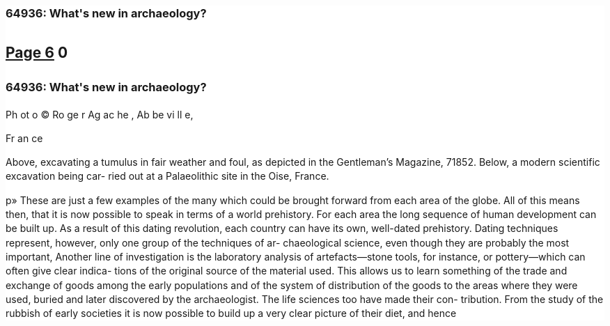 ### 64936: What's new in archaeology?

 

## [Page 6](https://demo.humlab.umu.se/courier/074930engo.pdf#page=6) 0

### 64936: What's new in archaeology?

Ph
ot
o 
© 
Ro
ge
r 
Ag
ac
he
, 
Ab
be
vi
ll
e,
 
Fr
an
ce
 
  
Above, excavating a tumulus in fair 
weather and foul, as depicted in the 
Gentleman’s Magazine, 71852. Below, a 
modern scientific excavation being car- 
ried out at a Palaeolithic site in the Oise, 
France. 
 
p» These are just a few examples of the 
many which could be brought forward from 
each area of the globe. All of this means 
then, that it is now possible to speak in 
terms of a world prehistory. For each area 
the long sequence of human development 
can be built up. As a result of this dating 
revolution, each country can have its own, 
well-dated prehistory. 
Dating techniques represent, however, 
only one group of the techniques of ar- 
chaeological science, even though they are 
probably the most important, Another line 
of investigation is the laboratory analysis of 
artefacts—stone tools, for instance, or 
pottery—which can often give clear indica- 
tions of the original source of the material 
used. This allows us to learn something of 
the trade and exchange of goods among the 
early populations and of the system of 
distribution of the goods to the areas where 
they were used, buried and later discovered 
by the archaeologist. 
The life sciences too have made their con- 
tribution. From the study of the rubbish of 
early societies it is now possible to build up 
a very clear picture of their diet, and hence 